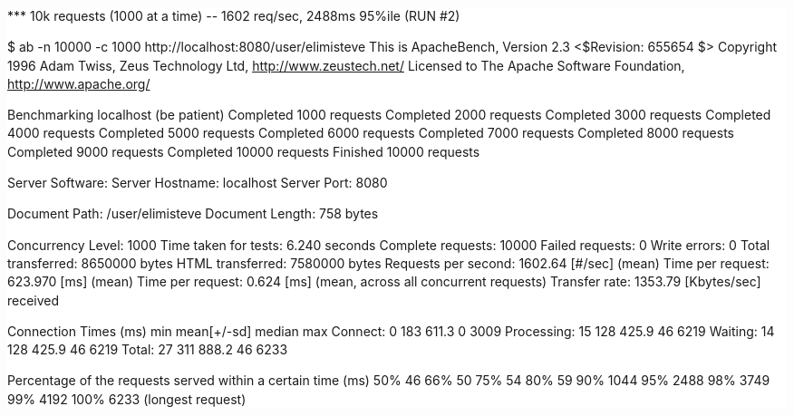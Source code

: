 *** 10k requests (1000 at a time) -- 1602 req/sec, 2488ms 95%ile (RUN #2)

$ ab -n 10000 -c 1000 http://localhost:8080/user/elimisteve
This is ApacheBench, Version 2.3 <$Revision: 655654 $>
Copyright 1996 Adam Twiss, Zeus Technology Ltd, http://www.zeustech.net/
Licensed to The Apache Software Foundation, http://www.apache.org/

Benchmarking localhost (be patient)
Completed 1000 requests
Completed 2000 requests
Completed 3000 requests
Completed 4000 requests
Completed 5000 requests
Completed 6000 requests
Completed 7000 requests
Completed 8000 requests
Completed 9000 requests
Completed 10000 requests
Finished 10000 requests


Server Software:
Server Hostname:        localhost
Server Port:            8080

Document Path:          /user/elimisteve
Document Length:        758 bytes

Concurrency Level:      1000
Time taken for tests:   6.240 seconds
Complete requests:      10000
Failed requests:        0
Write errors:           0
Total transferred:      8650000 bytes
HTML transferred:       7580000 bytes
Requests per second:    1602.64 [#/sec] (mean)
Time per request:       623.970 [ms] (mean)
Time per request:       0.624 [ms] (mean, across all concurrent requests)
Transfer rate:          1353.79 [Kbytes/sec] received

Connection Times (ms)
              min  mean[+/-sd] median   max
Connect:        0  183 611.3      0    3009
Processing:    15  128 425.9     46    6219
Waiting:       14  128 425.9     46    6219
Total:         27  311 888.2     46    6233

Percentage of the requests served within a certain time (ms)
  50%     46
  66%     50
  75%     54
  80%     59
  90%   1044
  95%   2488
  98%   3749
  99%   4192
 100%   6233 (longest request)
